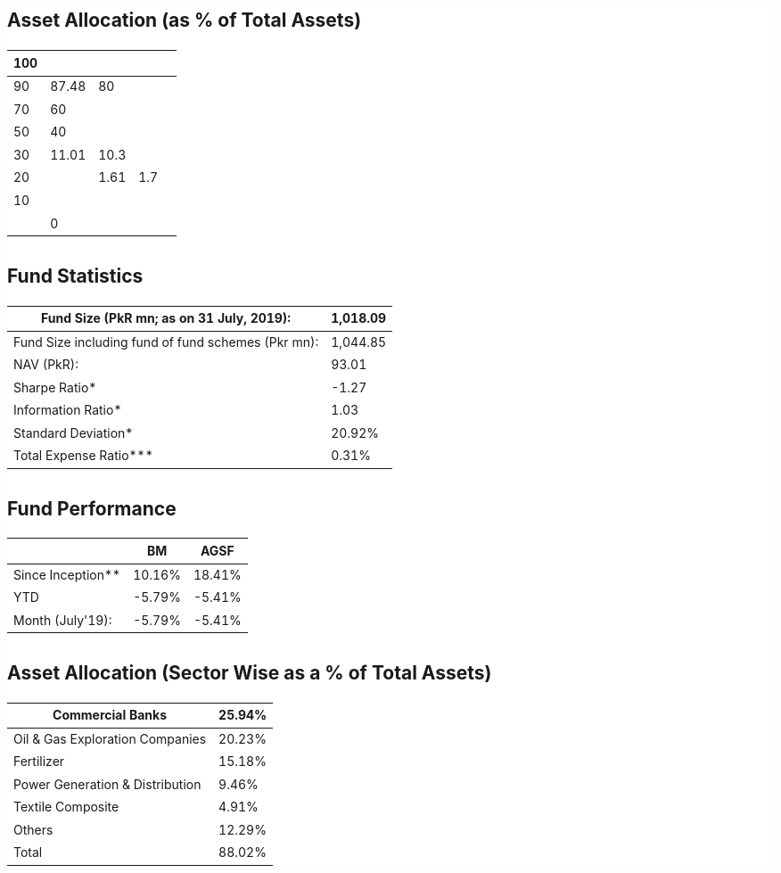 ## Asset Allocation (as % of Total Assets)

|100| | | | |
|---|---|---|---|---|
|90|87.48|80| | |
|70|60| | | |
|50|40| | | |
|30|11.01|10.3| | |
|20| |1.61|1.7| |
|10| | | | |
| |0| | | |

## Fund Statistics

|Fund Size (PkR mn; as on 31 July, 2019):|1,018.09|
|---|---|
|Fund Size including fund of fund schemes (Pkr mn):|1,044.85|
|NAV (PkR):|93.01|
|Sharpe Ratio*|-1.27|
|Information Ratio*|1.03|
|Standard Deviation*|20.92%|
|Total Expense Ratio***|0.31%|

## Fund Performance

| |BM|AGSF|
|---|---|---|
|Since Inception**|10.16%|18.41%|
|YTD|-5.79%|-5.41%|
|Month (July'19):|-5.79%|-5.41%|

## Asset Allocation (Sector Wise as a % of Total Assets)

|Commercial Banks|25.94%|
|---|---|
|Oil & Gas Exploration Companies|20.23%|
|Fertilizer|15.18%|
|Power Generation & Distribution|9.46%|
|Textile Composite|4.91%|
|Others|12.29%|
|Total|88.02%|
